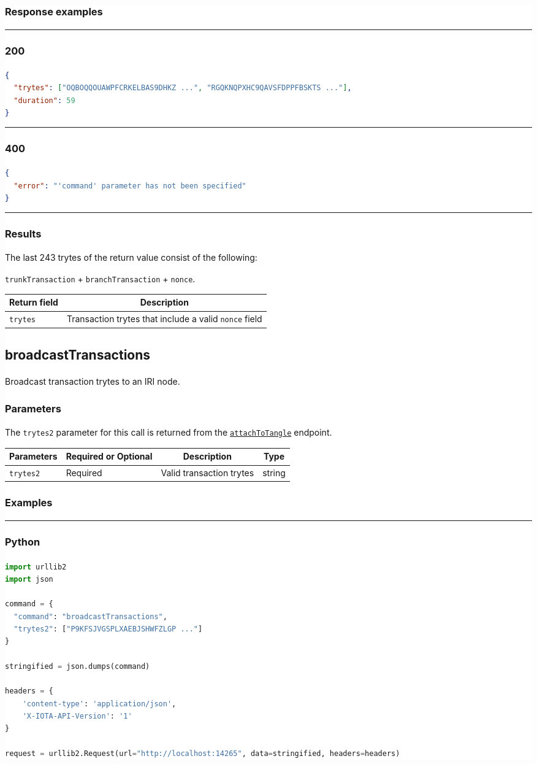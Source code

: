 ### Response examples
--------------------
### 200
```json
{
  "trytes": ["OQBOQQOUAWPFCRKELBAS9DHKZ ...", "RGQKNQPXHC9QAVSFDPPFBSKTS ..."],
  "duration": 59
}
```
---
### 400
```json
{
  "error": "'command' parameter has not been specified"
}
```
--------------------

### Results

The last 243 trytes of the return value consist of the following:

`trunkTransaction` + `branchTransaction` + `nonce`.

|Return field | Description |
|--|--|
| `trytes` | Transaction trytes that include a valid `nonce` field |

## broadcastTransactions

Broadcast transaction trytes to an IRI node. 

 ### Parameters

The `trytes2` parameter for this call is returned from the [`attachToTangle`](#attachToTangle) endpoint.
	
|Parameters |Required or Optional |Description |Type
|--|--|--|--|
| `trytes2` |Required| Valid transaction trytes | string

### Examples
--------------------
### Python
```python
import urllib2
import json

command = {
  "command": "broadcastTransactions",
  "trytes2": ["P9KFSJVGSPLXAEBJSHWFZLGP ..."]
}

stringified = json.dumps(command)

headers = {
    'content-type': 'application/json',
    'X-IOTA-API-Version': '1'
}

request = urllib2.Request(url="http://localhost:14265", data=stringified, headers=headers)
```